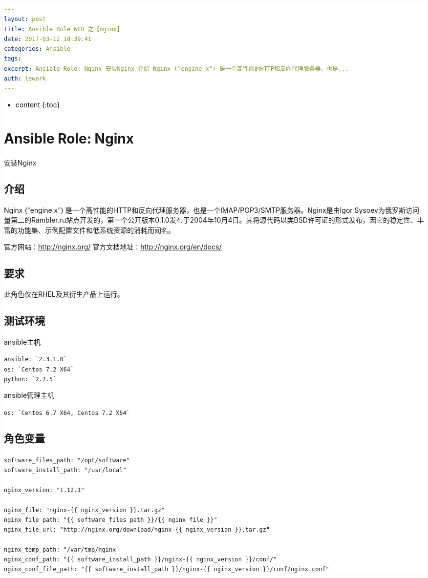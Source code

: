 ```yaml
---
layout: post
title: Ansible Role WEB 之【nginx】
date: 2017-03-12 18:39:41
categories: Ansible
tags:
excerpt: Ansible Role: Nginx 安装Nginx 介绍 Nginx ("engine x") 是一个高性能的HTTP和反向代理服务器，也是...
auth: lework
---
```

* content
{:toc}

# Ansible Role: Nginx

安装Nginx

## 介绍
Nginx ("engine x") 是一个高性能的HTTP和反向代理服务器，也是一个IMAP/POP3/SMTP服务器。Nginx是由Igor Sysoev为俄罗斯访问量第二的Rambler.ru站点开发的，第一个公开版本0.1.0发布于2004年10月4日。其将源代码以类BSD许可证的形式发布，因它的稳定性、丰富的功能集、示例配置文件和低系统资源的消耗而闻名。

官方网站：http://nginx.org/
官方文档地址：http://nginx.org/en/docs/

## 要求

此角色仅在RHEL及其衍生产品上运行。

## 测试环境

ansible主机

    ansible: `2.3.1.0`
    os: `Centos 7.2 X64`
    python: `2.7.5`

ansible管理主机

    os: `Centos 6.7 X64, Centos 7.2 X64`

## 角色变量
    software_files_path: "/opt/software"
    software_install_path: "/usr/local"

    nginx_version: "1.12.1"

    nginx_file: "nginx-{{ nginx_version }}.tar.gz"
    nginx_file_path: "{{ software_files_path }}/{{ nginx_file }}"
    nginx_file_url: "http://nginx.org/download/nginx-{{ nginx_version }}.tar.gz"

    nginx_temp_path: "/var/tmp/nginx"
    nginx_conf_path: "{{ software_install_path }}/nginx-{{ nginx_version }}/conf/"
    nginx_conf_file_path: "{{ software_install_path }}/nginx-{{ nginx_version }}/conf/nginx.conf"
